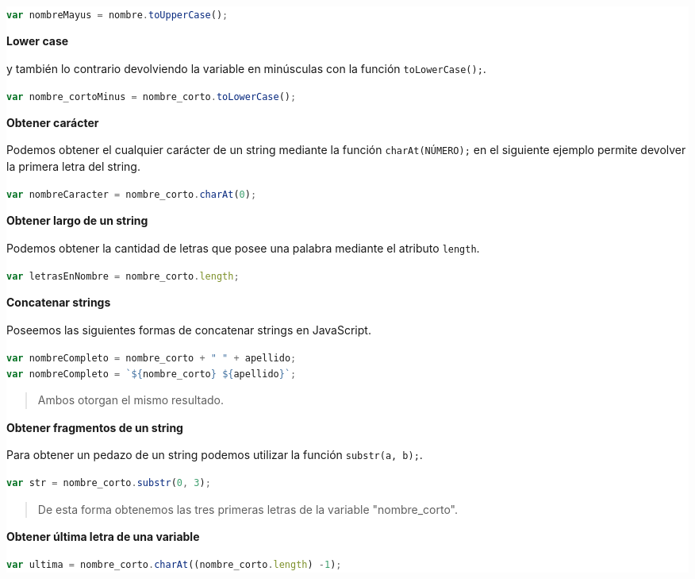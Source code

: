 ```javascript
var nombreMayus = nombre.toUpperCase();
```



**Lower case**

y también lo contrario devolviendo la variable en minúsculas con la función `toLowerCase();`.

```javascript
var nombre_cortoMinus = nombre_corto.toLowerCase();
```



**Obtener carácter**

Podemos obtener el cualquier carácter de un string mediante la función `charAt(NÚMERO);` en el siguiente ejemplo permite devolver la primera letra del string.

```javascript
var nombreCaracter = nombre_corto.charAt(0);
```



**Obtener largo de un string**

Podemos obtener la cantidad de letras que posee una palabra mediante el atributo `length`.

```javascript
var letrasEnNombre = nombre_corto.length;
```



**Concatenar strings**

Poseemos las siguientes formas de concatenar strings en JavaScript.

```javascript
var nombreCompleto = nombre_corto + " " + apellido; 
var nombreCompleto = `${nombre_corto} ${apellido}`;
```

> Ambos otorgan el mismo resultado.



**Obtener fragmentos de un string**

Para obtener un pedazo de un string podemos utilizar la función `substr(a, b);`.

```javascript
var str = nombre_corto.substr(0, 3);
```

> De esta forma obtenemos las tres primeras letras de la variable "nombre_corto".



**Obtener última letra de una variable**

```javascript
var ultima = nombre_corto.charAt((nombre_corto.length) -1);
```
